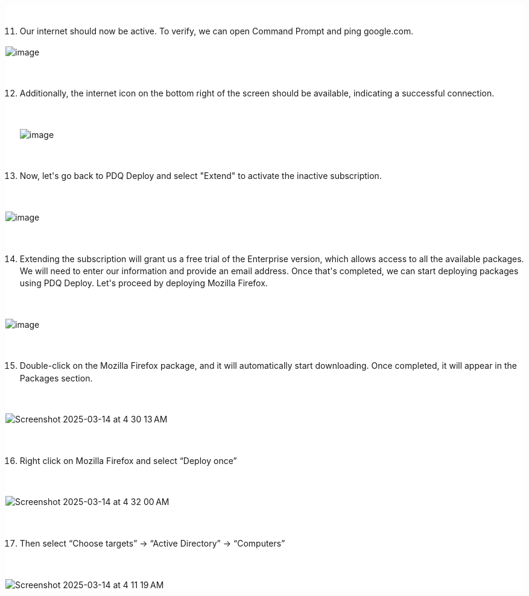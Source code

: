 <br> 

11. Our internet should now be active. To verify, we can open Command Prompt and ping google.com. 

![image](https://github.com/user-attachments/assets/cd7b28cf-3668-442a-9309-92a7ece20e2a)

<br> 

12. Additionally, the internet icon on the bottom right of the screen should be available, indicating a successful connection.

    <br>

    ![image](https://github.com/user-attachments/assets/99ea7e7a-e31a-4cd7-9e2f-d85c4376cb55)

<br>

13. Now, let's go back to PDQ Deploy and select "Extend" to activate the inactive subscription.

<br> 

![image](https://github.com/user-attachments/assets/055ce789-80b8-40db-ab90-fea0128a51da)

<br>

14. Extending the subscription will grant us a free trial of the Enterprise version, which allows access to all the available packages. We will need to enter our information and provide an email address. Once that's completed, we can start deploying packages using PDQ Deploy. Let's proceed by deploying Mozilla Firefox.

<br>

![image](https://github.com/user-attachments/assets/bd9d72d9-8b50-40dd-8648-62aa6c3800f0)

<br>

15. Double-click on the Mozilla Firefox package, and it will automatically start downloading. Once completed, it will appear in the Packages section.

<br> 

![Screenshot 2025-03-14 at 4 30 13 AM](https://github.com/user-attachments/assets/c3ea276a-5d7c-4202-82a9-049e15aedfe6)


<br> 

16. Right click on Mozilla Firefox and select “Deploy once”

<br> 

![Screenshot 2025-03-14 at 4 32 00 AM](https://github.com/user-attachments/assets/7e0325c8-9f1b-4fab-b8c4-5b2f3f3ef995)


<br> 

17. Then select “Choose targets” → “Active Directory” → “Computers”

<br> 

![Screenshot 2025-03-14 at 4 11 19 AM](https://github.com/user-attachments/assets/90dd8d11-cce3-430c-95fb-a55fcb8cebbf)
